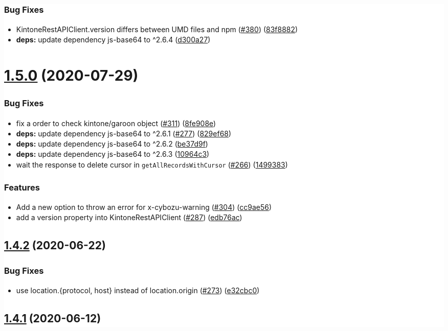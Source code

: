 ### Bug Fixes

- KintoneRestAPIClient.version differs between UMD files and npm ([#380](https://github.com/kintone/js-sdk/issues/380)) ([83f8882](https://github.com/kintone/js-sdk/commit/83f88822df493723bfb47c0123d76714094c7256))
- **deps:** update dependency js-base64 to ^2.6.4 ([d300a27](https://github.com/kintone/js-sdk/commit/d300a27f3a7505db2276461908889c6a63d70341))

# [1.5.0](https://github.com/kintone/js-sdk/compare/@kintone/rest-api-client@1.4.2...@kintone/rest-api-client@1.5.0) (2020-07-29)

### Bug Fixes

- fix a order to check kintone/garoon object ([#311](https://github.com/kintone/js-sdk/issues/311)) ([8fe908e](https://github.com/kintone/js-sdk/commit/8fe908ee3097719bb420b705054299a66db8ac99))
- **deps:** update dependency js-base64 to ^2.6.1 ([#277](https://github.com/kintone/js-sdk/issues/277)) ([829ef68](https://github.com/kintone/js-sdk/commit/829ef68e59c889b0965b6221338eb6c784c66486))
- **deps:** update dependency js-base64 to ^2.6.2 ([be37d9f](https://github.com/kintone/js-sdk/commit/be37d9fcd938b34602767ad6c3acedb82928634b))
- **deps:** update dependency js-base64 to ^2.6.3 ([10964c3](https://github.com/kintone/js-sdk/commit/10964c3614061d02e2838db12386d343fd9afa49))
- wait the response to delete cursor in `getAllRecordsWithCursor` ([#266](https://github.com/kintone/js-sdk/issues/266)) ([1499383](https://github.com/kintone/js-sdk/commit/1499383637cb37ab79dd999ac936dba878f8226e))

### Features

- Add a new option to throw an error for x-cybozu-warning ([#304](https://github.com/kintone/js-sdk/issues/304)) ([cc9ae56](https://github.com/kintone/js-sdk/commit/cc9ae56a7d2c40c46c46c0e7aef50720293e7f58))
- add a version property into KintoneRestAPIClient ([#287](https://github.com/kintone/js-sdk/issues/287)) ([edb76ac](https://github.com/kintone/js-sdk/commit/edb76ac981795b40d41e1273aeb0bb92cbd6a1f0))

## [1.4.2](https://github.com/kintone/js-sdk/compare/@kintone/rest-api-client@1.4.1...@kintone/rest-api-client@1.4.2) (2020-06-22)

### Bug Fixes

- use location.{protocol, host} instead of location.origin ([#273](https://github.com/kintone/js-sdk/issues/273)) ([e32cbc0](https://github.com/kintone/js-sdk/commit/e32cbc0147503f2fd4e0dc6f02ce1b5866913b73))

## [1.4.1](https://github.com/kintone/js-sdk/compare/@kintone/rest-api-client@1.4.0...@kintone/rest-api-client@1.4.1) (2020-06-12)
